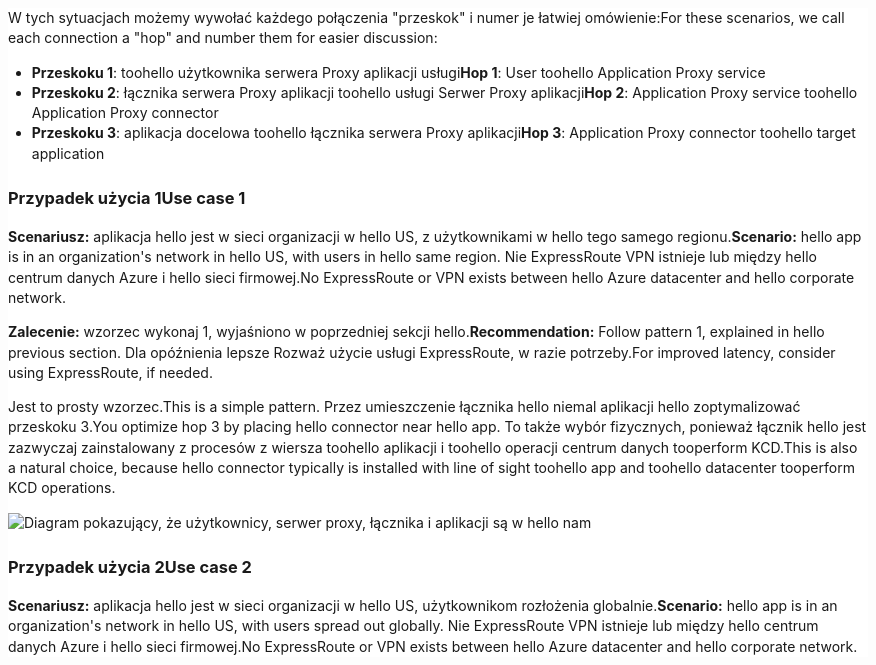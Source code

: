 <span data-ttu-id="7b2e0-175">W tych sytuacjach możemy wywołać każdego połączenia "przeskok" i numer je łatwiej omówienie:</span><span class="sxs-lookup"><span data-stu-id="7b2e0-175">For these scenarios, we call each connection a "hop" and number them for easier discussion:</span></span>

- <span data-ttu-id="7b2e0-176">**Przeskoku 1**: toohello użytkownika serwera Proxy aplikacji usługi</span><span class="sxs-lookup"><span data-stu-id="7b2e0-176">**Hop 1**: User toohello Application Proxy service</span></span>
- <span data-ttu-id="7b2e0-177">**Przeskoku 2**: łącznika serwera Proxy aplikacji toohello usługi Serwer Proxy aplikacji</span><span class="sxs-lookup"><span data-stu-id="7b2e0-177">**Hop 2**: Application Proxy service toohello Application Proxy connector</span></span>
- <span data-ttu-id="7b2e0-178">**Przeskoku 3**: aplikacja docelowa toohello łącznika serwera Proxy aplikacji</span><span class="sxs-lookup"><span data-stu-id="7b2e0-178">**Hop 3**: Application Proxy connector toohello target application</span></span> 

### <a name="use-case-1"></a><span data-ttu-id="7b2e0-179">Przypadek użycia 1</span><span class="sxs-lookup"><span data-stu-id="7b2e0-179">Use case 1</span></span>

<span data-ttu-id="7b2e0-180">**Scenariusz:** aplikacja hello jest w sieci organizacji w hello US, z użytkownikami w hello tego samego regionu.</span><span class="sxs-lookup"><span data-stu-id="7b2e0-180">**Scenario:** hello app is in an organization's network in hello US, with users in hello same region.</span></span> <span data-ttu-id="7b2e0-181">Nie ExpressRoute VPN istnieje lub między hello centrum danych Azure i hello sieci firmowej.</span><span class="sxs-lookup"><span data-stu-id="7b2e0-181">No ExpressRoute or VPN exists between hello Azure datacenter and hello corporate network.</span></span>

<span data-ttu-id="7b2e0-182">**Zalecenie:** wzorzec wykonaj 1, wyjaśniono w poprzedniej sekcji hello.</span><span class="sxs-lookup"><span data-stu-id="7b2e0-182">**Recommendation:** Follow pattern 1, explained in hello previous section.</span></span> <span data-ttu-id="7b2e0-183">Dla opóźnienia lepsze Rozważ użycie usługi ExpressRoute, w razie potrzeby.</span><span class="sxs-lookup"><span data-stu-id="7b2e0-183">For improved latency, consider using ExpressRoute, if needed.</span></span>

<span data-ttu-id="7b2e0-184">Jest to prosty wzorzec.</span><span class="sxs-lookup"><span data-stu-id="7b2e0-184">This is a simple pattern.</span></span> <span data-ttu-id="7b2e0-185">Przez umieszczenie łącznika hello niemal aplikacji hello zoptymalizować przeskoku 3.</span><span class="sxs-lookup"><span data-stu-id="7b2e0-185">You optimize hop 3 by placing hello connector near hello app.</span></span> <span data-ttu-id="7b2e0-186">To także wybór fizycznych, ponieważ łącznik hello jest zazwyczaj zainstalowany z procesów z wiersza toohello aplikacji i toohello operacji centrum danych tooperform KCD.</span><span class="sxs-lookup"><span data-stu-id="7b2e0-186">This is also a natural choice, because hello connector typically is installed with line of sight toohello app and toohello datacenter tooperform KCD operations.</span></span>

![Diagram pokazujący, że użytkownicy, serwer proxy, łącznika i aplikacji są w hello nam](./media/application-proxy-network-topologies/application-proxy-pattern1.png)

### <a name="use-case-2"></a><span data-ttu-id="7b2e0-188">Przypadek użycia 2</span><span class="sxs-lookup"><span data-stu-id="7b2e0-188">Use case 2</span></span>

<span data-ttu-id="7b2e0-189">**Scenariusz:** aplikacja hello jest w sieci organizacji w hello US, użytkownikom rozłożenia globalnie.</span><span class="sxs-lookup"><span data-stu-id="7b2e0-189">**Scenario:** hello app is in an organization's network in hello US, with users spread out globally.</span></span> <span data-ttu-id="7b2e0-190">Nie ExpressRoute VPN istnieje lub między hello centrum danych Azure i hello sieci firmowej.</span><span class="sxs-lookup"><span data-stu-id="7b2e0-190">No ExpressRoute or VPN exists between hello Azure datacenter and hello corporate network.</span></span>
